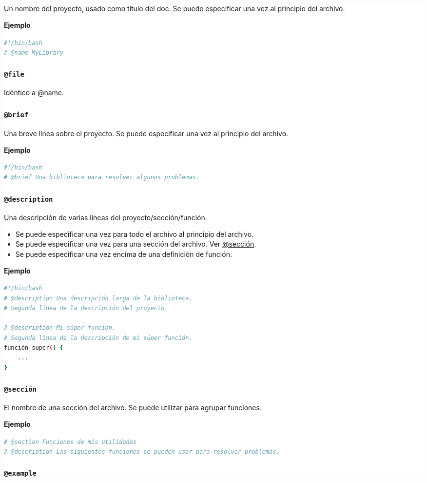 Un nombre del proyecto, usado como título del doc. Se puede especificar una vez al principio del 
archivo. 

**Ejemplo** 

```bash 
#!/bin/bash 
# @name MyLibrary 
``` 

### `@file` 

Idéntico a [@name](#name). 

### `@brief` 

Una breve línea sobre el proyecto. Se puede especificar una vez al principio del archivo.<br> 

**Ejemplo** 
```bash 
#!/bin/bash
# @brief Una biblioteca para resolver algunos problemas. 
``` 

### `@description` 

Una descripción de varias líneas del proyecto/sección/función. 
* Se puede especificar una vez para todo el archivo al principio del archivo. 
* Se puede especificar una vez para una sección del archivo. Ver [@sección](#sección). 
* Se puede especificar una vez encima de una definición de función. 

**Ejemplo** 
```bash 
#!/bin/bash 
# @description Una descripción larga de la biblioteca. 
# Segunda línea de la descripción del proyecto. 

# @description Mi súper función. 
# Segunda línea de la descripción de mi súper función. 
función super() { 
    ... 
} 
``` 

### `@sección`

El nombre de una sección del archivo. Se puede utilizar para agrupar funciones. 

**Ejemplo** 
```bash 
# @section Funciones de mis utilidades 
# @description Las siguientes funciones se pueden usar para resolver problemas. 
``` 

### `@example` 
